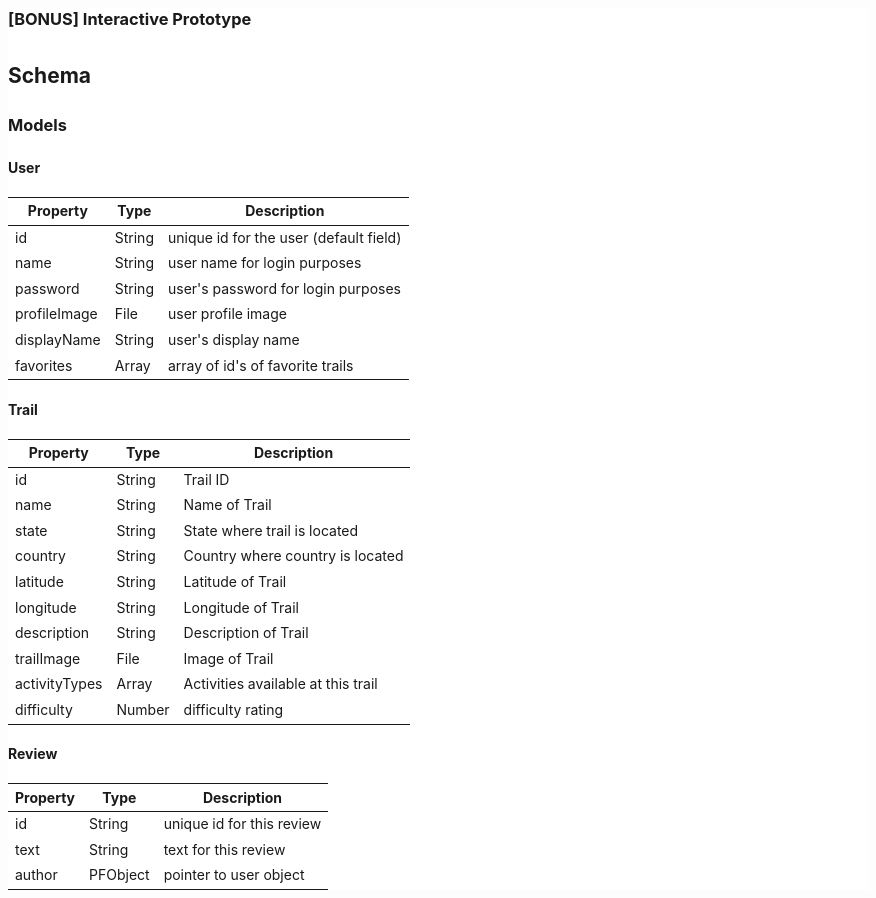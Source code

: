 ### [BONUS] Interactive Prototype

## Schema
### Models
#### User

   | Property      | Type     | Description |
   | ------------- | -------- | ------------|
   | id            | String   | unique id for the user (default field) |
   | name          | String   | user name for login purposes|
   | password      | String   | user's password for login purposes|
   | profileImage  | File     | user profile image|
   | displayName   | String   | user's display name |
   | favorites     | Array    | array of id's of favorite trails |
   
#### Trail

   | Property      | Type     | Description |
   | ------------- | -------- | ------------|
   | id            | String   | Trail ID |
   | name          | String   | Name of Trail |
   | state         | String   | State where trail is located |
   | country       | String   | Country where country is located |
   | latitude      | String   | Latitude of Trail |
   | longitude     | String   | Longitude of Trail |
   | description   | String   | Description of Trail |
   | trailImage    | File     | Image of Trail |
   | activityTypes | Array    | Activities available at this trail |
   | difficulty    | Number   | difficulty rating |  
   
      
#### Review

   | Property      | Type     | Description |
   | ------------- | -------- | ------------|
   | id            | String   | unique id for this review |
   | text          | String   | text for this review |
   | author        | PFObject | pointer to user object |
